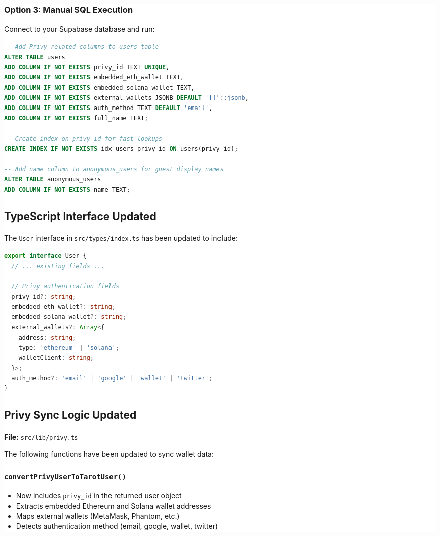 ### Option 3: Manual SQL Execution

Connect to your Supabase database and run:

```sql
-- Add Privy-related columns to users table
ALTER TABLE users
ADD COLUMN IF NOT EXISTS privy_id TEXT UNIQUE,
ADD COLUMN IF NOT EXISTS embedded_eth_wallet TEXT,
ADD COLUMN IF NOT EXISTS embedded_solana_wallet TEXT,
ADD COLUMN IF NOT EXISTS external_wallets JSONB DEFAULT '[]'::jsonb,
ADD COLUMN IF NOT EXISTS auth_method TEXT DEFAULT 'email',
ADD COLUMN IF NOT EXISTS full_name TEXT;

-- Create index on privy_id for fast lookups
CREATE INDEX IF NOT EXISTS idx_users_privy_id ON users(privy_id);

-- Add name column to anonymous_users for guest display names
ALTER TABLE anonymous_users
ADD COLUMN IF NOT EXISTS name TEXT;
```

## TypeScript Interface Updated

The `User` interface in `src/types/index.ts` has been updated to include:

```typescript
export interface User {
  // ... existing fields ...

  // Privy authentication fields
  privy_id?: string;
  embedded_eth_wallet?: string;
  embedded_solana_wallet?: string;
  external_wallets?: Array<{
    address: string;
    type: 'ethereum' | 'solana';
    walletClient: string;
  }>;
  auth_method?: 'email' | 'google' | 'wallet' | 'twitter';
}
```

## Privy Sync Logic Updated

**File:** `src/lib/privy.ts`

The following functions have been updated to sync wallet data:

### `convertPrivyUserToTarotUser()`
- Now includes `privy_id` in the returned user object
- Extracts embedded Ethereum and Solana wallet addresses
- Maps external wallets (MetaMask, Phantom, etc.)
- Detects authentication method (email, google, wallet, twitter)
